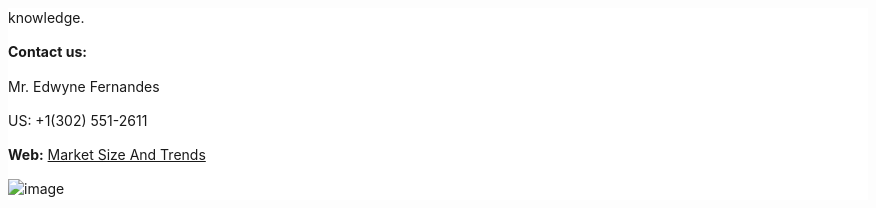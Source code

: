 knowledge.</span></p></div><div class="" data-test-id=""><p><strong><span class="">Contact us:</span></strong></p></div><div class="" data-test-id=""><p><span class="">Mr. Edwyne Fernandes</span></p></div><div class="" data-test-id=""><p><span class="">US: +1(302) 551-2611<br /></span></p><p><span class=""><strong>Web:</strong> <a href="https://www.marketsizeandtrends.com/" target="_blank">Market Size And Trends</a></span></p></div>
![image](https://github.com/user-attachments/assets/8e9e7e5c-5f6d-4a51-b477-73664c06ac12)
